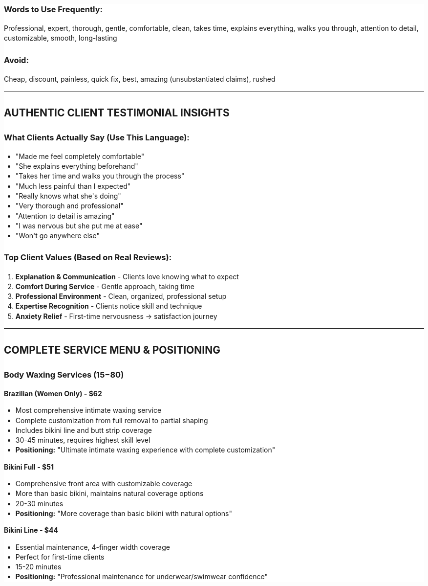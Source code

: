 ### **Words to Use Frequently:**
Professional, expert, thorough, gentle, comfortable, clean, takes time, explains everything, walks you through, attention to detail, customizable, smooth, long-lasting

### **Avoid:** 
Cheap, discount, painless, quick fix, best, amazing (unsubstantiated claims), rushed

---

## AUTHENTIC CLIENT TESTIMONIAL INSIGHTS

### **What Clients Actually Say (Use This Language):**
- "Made me feel completely comfortable"
- "She explains everything beforehand" 
- "Takes her time and walks you through the process"
- "Much less painful than I expected"
- "Really knows what she's doing"
- "Very thorough and professional"
- "Attention to detail is amazing"
- "I was nervous but she put me at ease"
- "Won't go anywhere else"

### **Top Client Values (Based on Real Reviews):**
1. **Explanation & Communication** - Clients love knowing what to expect
2. **Comfort During Service** - Gentle approach, taking time
3. **Professional Environment** - Clean, organized, professional setup
4. **Expertise Recognition** - Clients notice skill and technique
5. **Anxiety Relief** - First-time nervousness → satisfaction journey

---

## COMPLETE SERVICE MENU & POSITIONING

### **Body Waxing Services ($15-$80)**

**Brazilian (Women Only) - $62**
- Most comprehensive intimate waxing service
- Complete customization from full removal to partial shaping
- Includes bikini line and butt strip coverage
- 30-45 minutes, requires highest skill level
- **Positioning:** "Ultimate intimate waxing experience with complete customization"

**Bikini Full - $51**
- Comprehensive front area with customizable coverage
- More than basic bikini, maintains natural coverage options
- 20-30 minutes
- **Positioning:** "More coverage than basic bikini with natural options"

**Bikini Line - $44** 
- Essential maintenance, 4-finger width coverage
- Perfect for first-time clients
- 15-20 minutes
- **Positioning:** "Professional maintenance for underwear/swimwear confidence"
